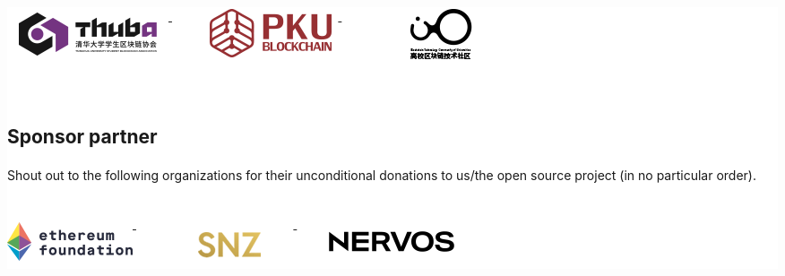 <div align="left">
  <a href="https://thublockchain.org/">
    <img align="top" src="./docs/imgs/partners/THUBA-logo.png" />
  </a>
  &nbsp;&nbsp;
  &nbsp;&nbsp;
  &nbsp;&nbsp;
  <a href="#">
    <img align="top" src="./docs/imgs/partners/PKU-logo.png" />
  </a>
  &nbsp;&nbsp;
  &nbsp;&nbsp;
  &nbsp;&nbsp;
  <a href="https://btcu.tech/">
    <img align="top" src="./docs/imgs/partners/BTCU-logo.png" />
  </a>
</div>
<br>
<br>

## Sponsor partner

Shout out to the following organizations for their unconditional donations to us/the open source project (in no particular order).

<br>
<div align="left">
  <a href="https://ethereum.foundation/">
    <img align="top" src="./docs/imgs/sponsor-partners/ethereum-foundation-logo.png" />
  </a>
  &nbsp;&nbsp;
  &nbsp;&nbsp;
  &nbsp;&nbsp;
  <a href="https://snzholding.com/">
    <img align="top" src="./docs/imgs/sponsor-partners/SNZ-logo.png" />
  </a>
  &nbsp;&nbsp;
  &nbsp;&nbsp;
  &nbsp;&nbsp;
  <a href="https://www.nervos.org/">
    <img align="top" src="./docs/imgs/sponsor-partners/nervos-logo.png" />